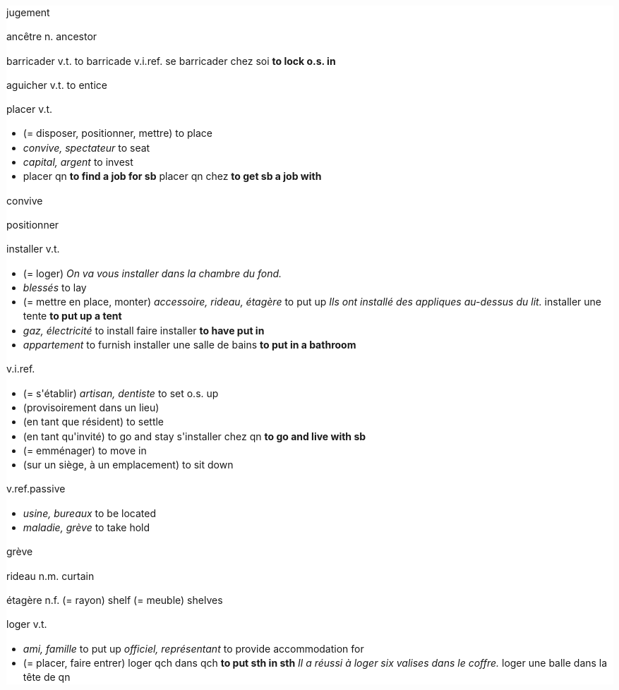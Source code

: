 jugement

ancêtre n. ancestor

barricader v.t. to barricade
v.i.ref. se barricader chez soi **to lock o.s. in**

aguicher v.t. to entice

placer v.t.
- (= disposer, positionner, mettre) to place
- *convive, spectateur* to seat
- *capital, argent* to invest
- placer qn **to find a job for sb**
placer qn chez **to get sb a job with**

convive

positionner

installer v.t.
- (= loger)
*On va vous installer dans la chambre du fond.*
- *blessés* to lay
- (= mettre en place, monter) *accessoire, rideau, étagère* to put up
*Ils ont installé des appliques au-dessus du lit.*
installer une tente **to put up a tent**
- *gaz, électricité* to install
faire installer **to have put in**
- *appartement* to furnish
installer une salle de bains **to put in a bathroom**

v.i.ref.
- (= s'établir) *artisan, dentiste* to set o.s. up
- (provisoirement dans un lieu)
- (en tant que résident) to settle
- (en tant qu'invité) to go and stay
s'installer chez qn **to go and live with sb**
- (= emménager) to move in
- (sur un siège, à un emplacement) to sit down

v.ref.passive
- *usine, bureaux* to be located
- *maladie, grève* to take hold

grève

rideau n.m. curtain

étagère n.f.
(= rayon) shelf
(= meuble) shelves

loger v.t.
- *ami, famille* to put up
*officiel, représentant* to provide accommodation for
- (= placer, faire entrer)
loger qch dans qch **to put sth in sth**
*Il a réussi à loger six valises dans le coffre.*
loger une balle dans la tête de qn
